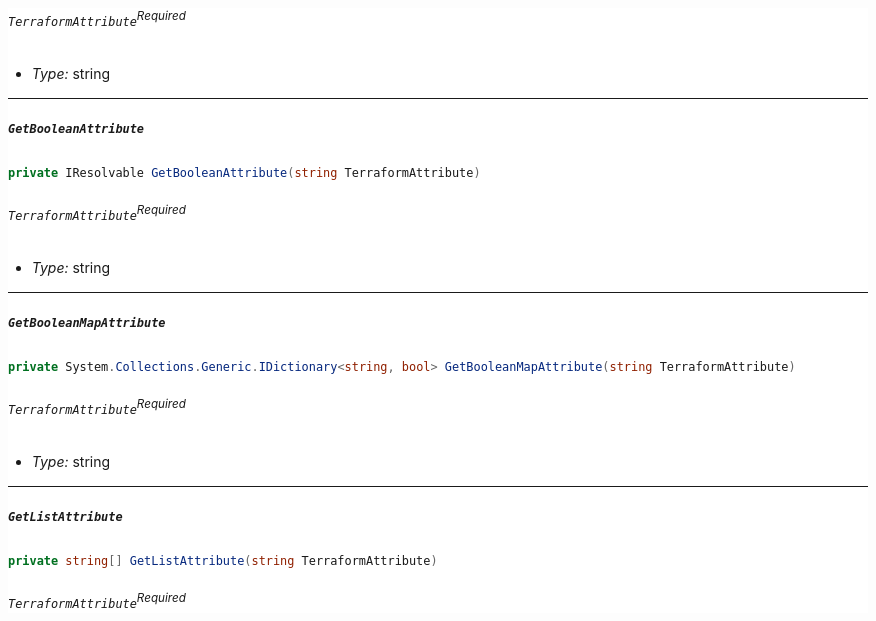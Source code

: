 ###### `TerraformAttribute`<sup>Required</sup> <a name="TerraformAttribute" id="@cdktf/provider-vault.identityGroupMemberEntityIds.IdentityGroupMemberEntityIds.getAnyMapAttribute.parameter.terraformAttribute"></a>

- *Type:* string

---

##### `GetBooleanAttribute` <a name="GetBooleanAttribute" id="@cdktf/provider-vault.identityGroupMemberEntityIds.IdentityGroupMemberEntityIds.getBooleanAttribute"></a>

```csharp
private IResolvable GetBooleanAttribute(string TerraformAttribute)
```

###### `TerraformAttribute`<sup>Required</sup> <a name="TerraformAttribute" id="@cdktf/provider-vault.identityGroupMemberEntityIds.IdentityGroupMemberEntityIds.getBooleanAttribute.parameter.terraformAttribute"></a>

- *Type:* string

---

##### `GetBooleanMapAttribute` <a name="GetBooleanMapAttribute" id="@cdktf/provider-vault.identityGroupMemberEntityIds.IdentityGroupMemberEntityIds.getBooleanMapAttribute"></a>

```csharp
private System.Collections.Generic.IDictionary<string, bool> GetBooleanMapAttribute(string TerraformAttribute)
```

###### `TerraformAttribute`<sup>Required</sup> <a name="TerraformAttribute" id="@cdktf/provider-vault.identityGroupMemberEntityIds.IdentityGroupMemberEntityIds.getBooleanMapAttribute.parameter.terraformAttribute"></a>

- *Type:* string

---

##### `GetListAttribute` <a name="GetListAttribute" id="@cdktf/provider-vault.identityGroupMemberEntityIds.IdentityGroupMemberEntityIds.getListAttribute"></a>

```csharp
private string[] GetListAttribute(string TerraformAttribute)
```

###### `TerraformAttribute`<sup>Required</sup> <a name="TerraformAttribute" id="@cdktf/provider-vault.identityGroupMemberEntityIds.IdentityGroupMemberEntityIds.getListAttribute.parameter.terraformAttribute"></a>
